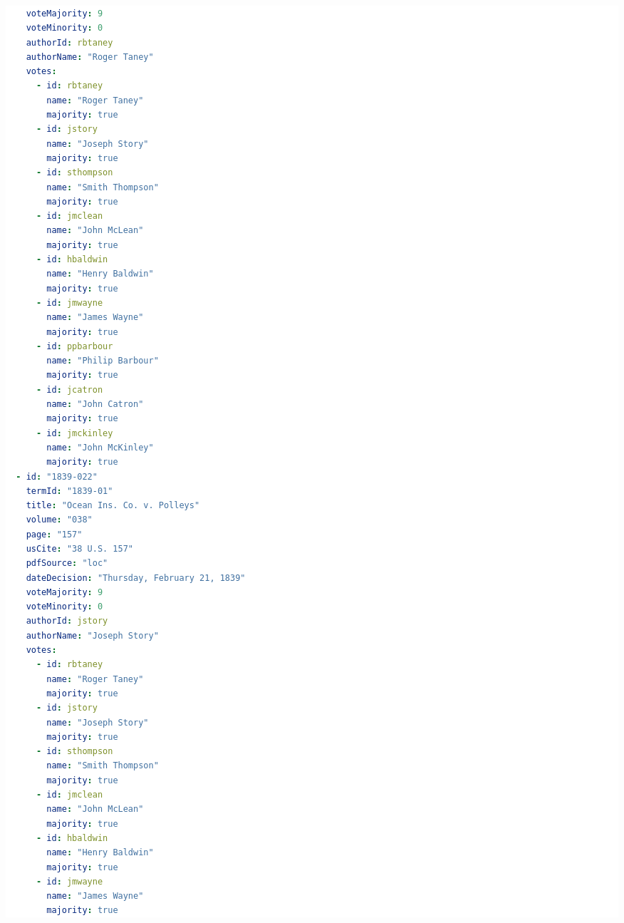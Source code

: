 ```yaml
    voteMajority: 9
    voteMinority: 0
    authorId: rbtaney
    authorName: "Roger Taney"
    votes:
      - id: rbtaney
        name: "Roger Taney"
        majority: true
      - id: jstory
        name: "Joseph Story"
        majority: true
      - id: sthompson
        name: "Smith Thompson"
        majority: true
      - id: jmclean
        name: "John McLean"
        majority: true
      - id: hbaldwin
        name: "Henry Baldwin"
        majority: true
      - id: jmwayne
        name: "James Wayne"
        majority: true
      - id: ppbarbour
        name: "Philip Barbour"
        majority: true
      - id: jcatron
        name: "John Catron"
        majority: true
      - id: jmckinley
        name: "John McKinley"
        majority: true
  - id: "1839-022"
    termId: "1839-01"
    title: "Ocean Ins. Co. v. Polleys"
    volume: "038"
    page: "157"
    usCite: "38 U.S. 157"
    pdfSource: "loc"
    dateDecision: "Thursday, February 21, 1839"
    voteMajority: 9
    voteMinority: 0
    authorId: jstory
    authorName: "Joseph Story"
    votes:
      - id: rbtaney
        name: "Roger Taney"
        majority: true
      - id: jstory
        name: "Joseph Story"
        majority: true
      - id: sthompson
        name: "Smith Thompson"
        majority: true
      - id: jmclean
        name: "John McLean"
        majority: true
      - id: hbaldwin
        name: "Henry Baldwin"
        majority: true
      - id: jmwayne
        name: "James Wayne"
        majority: true
```